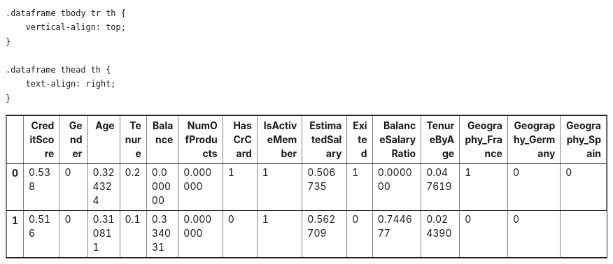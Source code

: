     .dataframe tbody tr th {
        vertical-align: top;
    }

    .dataframe thead th {
        text-align: right;
    }
</style>
<table border="1" class="dataframe">
  <thead>
    <tr style="text-align: right;">
      <th></th>
      <th>CreditScore</th>
      <th>Gender</th>
      <th>Age</th>
      <th>Tenure</th>
      <th>Balance</th>
      <th>NumOfProducts</th>
      <th>HasCrCard</th>
      <th>IsActiveMember</th>
      <th>EstimatedSalary</th>
      <th>Exited</th>
      <th>BalanceSalaryRatio</th>
      <th>TenureByAge</th>
      <th>Geography_France</th>
      <th>Geography_Germany</th>
      <th>Geography_Spain</th>
    </tr>
  </thead>
  <tbody>
    <tr>
      <th>0</th>
      <td>0.538</td>
      <td>0</td>
      <td>0.324324</td>
      <td>0.2</td>
      <td>0.000000</td>
      <td>0.000000</td>
      <td>1</td>
      <td>1</td>
      <td>0.506735</td>
      <td>1</td>
      <td>0.000000</td>
      <td>0.047619</td>
      <td>1</td>
      <td>0</td>
      <td>0</td>
    </tr>
    <tr>
      <th>1</th>
      <td>0.516</td>
      <td>0</td>
      <td>0.310811</td>
      <td>0.1</td>
      <td>0.334031</td>
      <td>0.000000</td>
      <td>0</td>
      <td>1</td>
      <td>0.562709</td>
      <td>0</td>
      <td>0.744677</td>
      <td>0.024390</td>
      <td>0</td>
      <td>0</td>